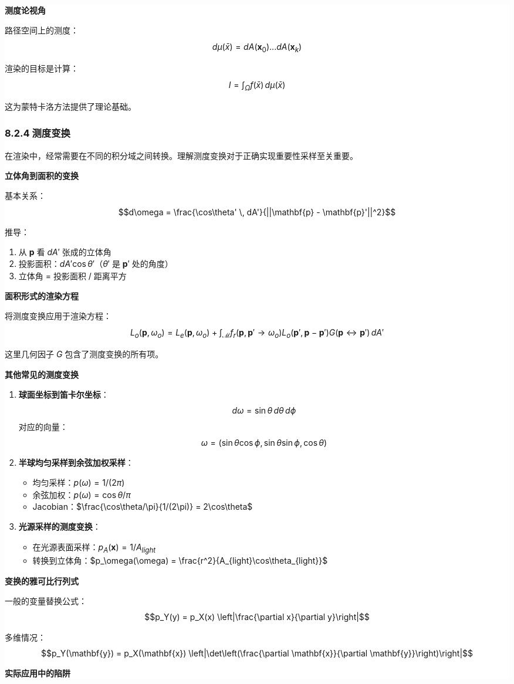 **测度论视角**

路径空间上的测度：
$$d\mu(\bar{x}) = dA(\mathbf{x}_0) ... dA(\mathbf{x}_k)$$

渲染的目标是计算：
$$I = \int_{\Omega} f(\bar{x}) \, d\mu(\bar{x})$$

这为蒙特卡洛方法提供了理论基础。

### 8.2.4 测度变换

在渲染中，经常需要在不同的积分域之间转换。理解测度变换对于正确实现重要性采样至关重要。

**立体角到面积的变换**

基本关系：
$$d\omega = \frac{\cos\theta' \, dA'}{||\mathbf{p} - \mathbf{p}'||^2}$$

推导：
1. 从 $\mathbf{p}$ 看 $dA'$ 张成的立体角
2. 投影面积：$dA' \cos\theta'$（$\theta'$ 是 $\mathbf{p}'$ 处的角度）
3. 立体角 = 投影面积 / 距离平方

**面积形式的渲染方程**

将测度变换应用于渲染方程：
$$L_o(\mathbf{p}, \omega_o) = L_e(\mathbf{p}, \omega_o) + \int_{\mathcal{M}} f_r(\mathbf{p}, \mathbf{p}' \to \omega_o) L_o(\mathbf{p}', \mathbf{p} - \mathbf{p}') G(\mathbf{p} \leftrightarrow \mathbf{p}') \, dA'$$

这里几何因子 $G$ 包含了测度变换的所有项。

**其他常见的测度变换**

1. **球面坐标到笛卡尔坐标**：
   $$d\omega = \sin\theta \, d\theta \, d\phi$$
   对应的向量：
   $$\omega = (\sin\theta\cos\phi, \sin\theta\sin\phi, \cos\theta)$$

2. **半球均匀采样到余弦加权采样**：
   - 均匀采样：$p(\omega) = 1/(2\pi)$
   - 余弦加权：$p(\omega) = \cos\theta/\pi$
   - Jacobian：$\frac{\cos\theta/\pi}{1/(2\pi)} = 2\cos\theta$

3. **光源采样的测度变换**：
   - 在光源表面采样：$p_A(\mathbf{x}) = 1/A_{light}$
   - 转换到立体角：$p_\omega(\omega) = \frac{r^2}{A_{light}\cos\theta_{light}}$

**变换的雅可比行列式**

一般的变量替换公式：
$$p_Y(y) = p_X(x) \left|\frac{\partial x}{\partial y}\right|$$

多维情况：
$$p_Y(\mathbf{y}) = p_X(\mathbf{x}) \left|\det\left(\frac{\partial \mathbf{x}}{\partial \mathbf{y}}\right)\right|$$

**实际应用中的陷阱**
